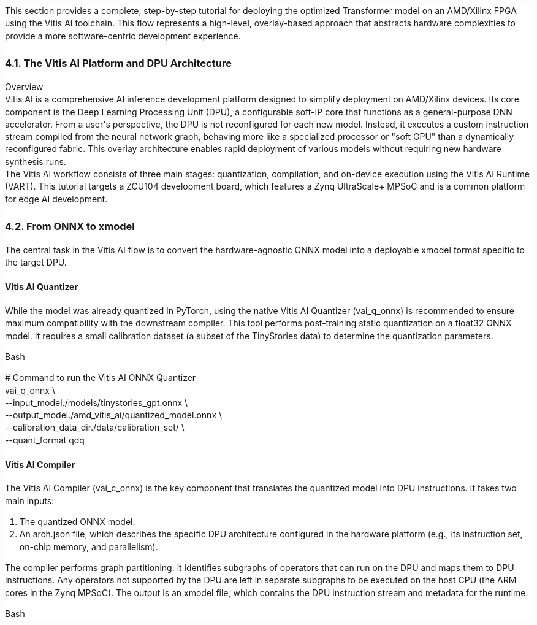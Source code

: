 This section provides a complete, step-by-step tutorial for deploying the optimized Transformer model on an AMD/Xilinx FPGA using the Vitis AI toolchain. This flow represents a high-level, overlay-based approach that abstracts hardware complexities to provide a more software-centric development experience.

### **4.1. The Vitis AI Platform and DPU Architecture**

Overview  
Vitis AI is a comprehensive AI inference development platform designed to simplify deployment on AMD/Xilinx devices. Its core component is the Deep Learning Processing Unit (DPU), a configurable soft-IP core that functions as a general-purpose DNN accelerator. From a user's perspective, the DPU is not reconfigured for each new model. Instead, it executes a custom instruction stream compiled from the neural network graph, behaving more like a specialized processor or "soft GPU" than a dynamically reconfigured fabric. This overlay architecture enables rapid deployment of various models without requiring new hardware synthesis runs.  
The Vitis AI workflow consists of three main stages: quantization, compilation, and on-device execution using the Vitis AI Runtime (VART). This tutorial targets a ZCU104 development board, which features a Zynq UltraScale+ MPSoC and is a common platform for edge AI development.

### **4.2. From ONNX to xmodel**

The central task in the Vitis AI flow is to convert the hardware-agnostic ONNX model into a deployable xmodel format specific to the target DPU.

#### **Vitis AI Quantizer**

While the model was already quantized in PyTorch, using the native Vitis AI Quantizer (vai\_q\_onnx) is recommended to ensure maximum compatibility with the downstream compiler. This tool performs post-training static quantization on a float32 ONNX model. It requires a small calibration dataset (a subset of the TinyStories data) to determine the quantization parameters.

Bash

\# Command to run the Vitis AI ONNX Quantizer  
vai\_q\_onnx \\  
    \--input\_model./models/tinystories\_gpt.onnx \\  
    \--output\_model./amd\_vitis\_ai/quantized\_model.onnx \\  
    \--calibration\_data\_dir./data/calibration\_set/ \\  
    \--quant\_format qdq

#### **Vitis AI Compiler**

The Vitis AI Compiler (vai\_c\_onnx) is the key component that translates the quantized model into DPU instructions. It takes two main inputs:

1. The quantized ONNX model.  
2. An arch.json file, which describes the specific DPU architecture configured in the hardware platform (e.g., its instruction set, on-chip memory, and parallelism).

The compiler performs graph partitioning: it identifies subgraphs of operators that can run on the DPU and maps them to DPU instructions. Any operators not supported by the DPU are left in separate subgraphs to be executed on the host CPU (the ARM cores in the Zynq MPSoC). The output is an xmodel file, which contains the DPU instruction stream and metadata for the runtime.

Bash

